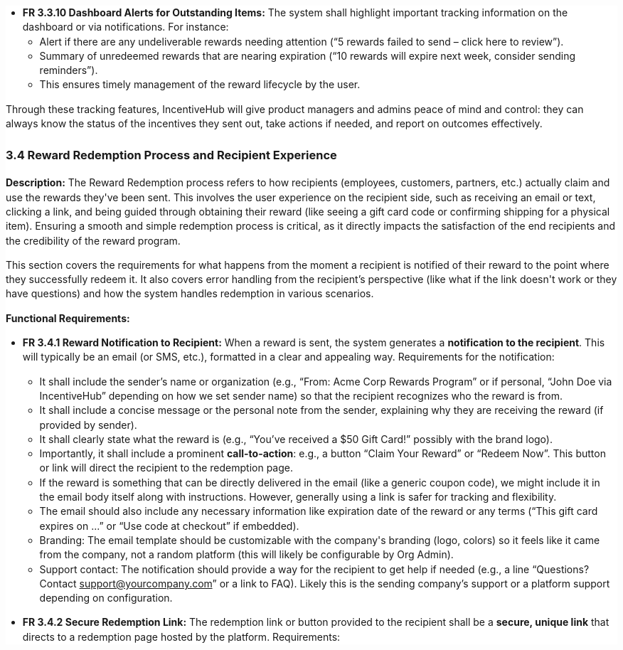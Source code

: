 - **FR 3.3.10 Dashboard Alerts for Outstanding Items:** The system shall highlight important tracking information on the dashboard or via notifications. For instance:
  - Alert if there are any undeliverable rewards needing attention (“5 rewards failed to send – click here to review”).
  - Summary of unredeemed rewards that are nearing expiration (“10 rewards will expire next week, consider sending reminders”).
  - This ensures timely management of the reward lifecycle by the user.

Through these tracking features, IncentiveHub will give product managers and admins peace of mind and control: they can always know the status of the incentives they sent out, take actions if needed, and report on outcomes effectively.

### 3.4 Reward Redemption Process and Recipient Experience

**Description:** The Reward Redemption process refers to how recipients (employees, customers, partners, etc.) actually claim and use the rewards they've been sent. This involves the user experience on the recipient side, such as receiving an email or text, clicking a link, and being guided through obtaining their reward (like seeing a gift card code or confirming shipping for a physical item). Ensuring a smooth and simple redemption process is critical, as it directly impacts the satisfaction of the end recipients and the credibility of the reward program.

This section covers the requirements for what happens from the moment a recipient is notified of their reward to the point where they successfully redeem it. It also covers error handling from the recipient’s perspective (like what if the link doesn't work or they have questions) and how the system handles redemption in various scenarios.

**Functional Requirements:**

- **FR 3.4.1 Reward Notification to Recipient:** When a reward is sent, the system generates a **notification to the recipient**. This will typically be an email (or SMS, etc.), formatted in a clear and appealing way. Requirements for the notification:

  - It shall include the sender’s name or organization (e.g., “From: Acme Corp Rewards Program” or if personal, “John Doe via IncentiveHub” depending on how we set sender name) so that the recipient recognizes who the reward is from.
  - It shall include a concise message or the personal note from the sender, explaining why they are receiving the reward (if provided by sender).
  - It shall clearly state what the reward is (e.g., “You’ve received a $50 Gift Card!” possibly with the brand logo).
  - Importantly, it shall include a prominent **call-to-action**: e.g., a button “Claim Your Reward” or “Redeem Now”. This button or link will direct the recipient to the redemption page.
  - If the reward is something that can be directly delivered in the email (like a generic coupon code), we might include it in the email body itself along with instructions. However, generally using a link is safer for tracking and flexibility.
  - The email should also include any necessary information like expiration date of the reward or any terms (“This gift card expires on ...” or “Use code at checkout” if embedded).
  - Branding: The email template should be customizable with the company's branding (logo, colors) so it feels like it came from the company, not a random platform (this will likely be configurable by Org Admin).
  - Support contact: The notification should provide a way for the recipient to get help if needed (e.g., a line “Questions? Contact support@yourcompany.com” or a link to FAQ). Likely this is the sending company’s support or a platform support depending on configuration.

- **FR 3.4.2 Secure Redemption Link:** The redemption link or button provided to the recipient shall be a **secure, unique link** that directs to a redemption page hosted by the platform. Requirements:
